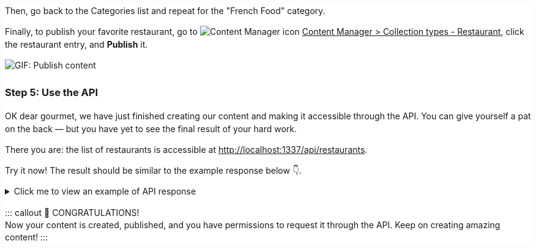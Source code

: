 Then, go back to the Categories list and repeat for the "French Food" category.

Finally, to publish your favorite restaurant, go to ![Content Manager icon](/img/assets/quick-start-guide/icons/content.svg) [Content Manager > Collection types - Restaurant](http://localhost:1337/admin/content-manager/collectionType/api::restaurant.restaurant), click the restaurant entry, and **Publish** it.

![GIF: Publish content](/img/assets/quick-start-guide/qsg-handson-publish.gif)

### Step 5: Use the API

OK dear gourmet, we have just finished creating our content and making it accessible through the API. You can give yourself a pat on the back — but you have yet to see the final result of your hard work.

There you are: the list of restaurants is accessible at [http://localhost:1337/api/restaurants](http://localhost:1337/api/restaurants).

Try it now! The result should be similar to the example response below 👇.

<details><summary>Click me to view an example of API response</summary></details>

::: callout 🥳 CONGRATULATIONS!  
Now your content is created, published, and you have permissions to request it through the API.
Keep on creating amazing content!
:::



